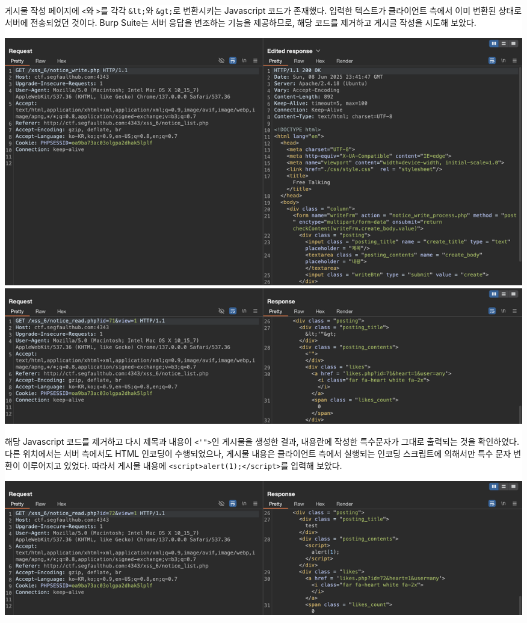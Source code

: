 게시물 작성 페이지에 `<`와 `>`를 각각 `&lt;`와 `&gt;`로 변환시키는 Javascript 코드가 존재했다. 입력한 텍스트가 클라이언트 측에서 이미 변환된 상태로 서버에 전송되었던 것이다. Burp Suite는 서버 응답을 변조하는 기능을 제공하므로, 해당 코드를 제거하고 게시글 작성을 시도해 보았다.

![XSS 5](/data/Penetration%20Testing%20%7C%20Week%209/36.png)
![XSS 5](/data/Penetration%20Testing%20%7C%20Week%209/37.png)

해당 Javascript 코드를 제거하고 다시 제목과 내용이 `<'">`인 게시물을 생성한 결과, 내용란에 작성한 특수문자가 그대로 출력되는 것을 확인하였다. 다른 위치에서는 서버 측에서도 HTML 인코딩이 수행되었으나, 게시물 내용은 클라이언트 측에서 실행되는 인코딩 스크립트에 의해서만 특수 문자 변환이 이루어지고 있었다. 따라서 게시물 내용에 `<script>alert(1);</script>`를 입력해 보았다.

![XSS 5](/data/Penetration%20Testing%20%7C%20Week%209/38.png)
